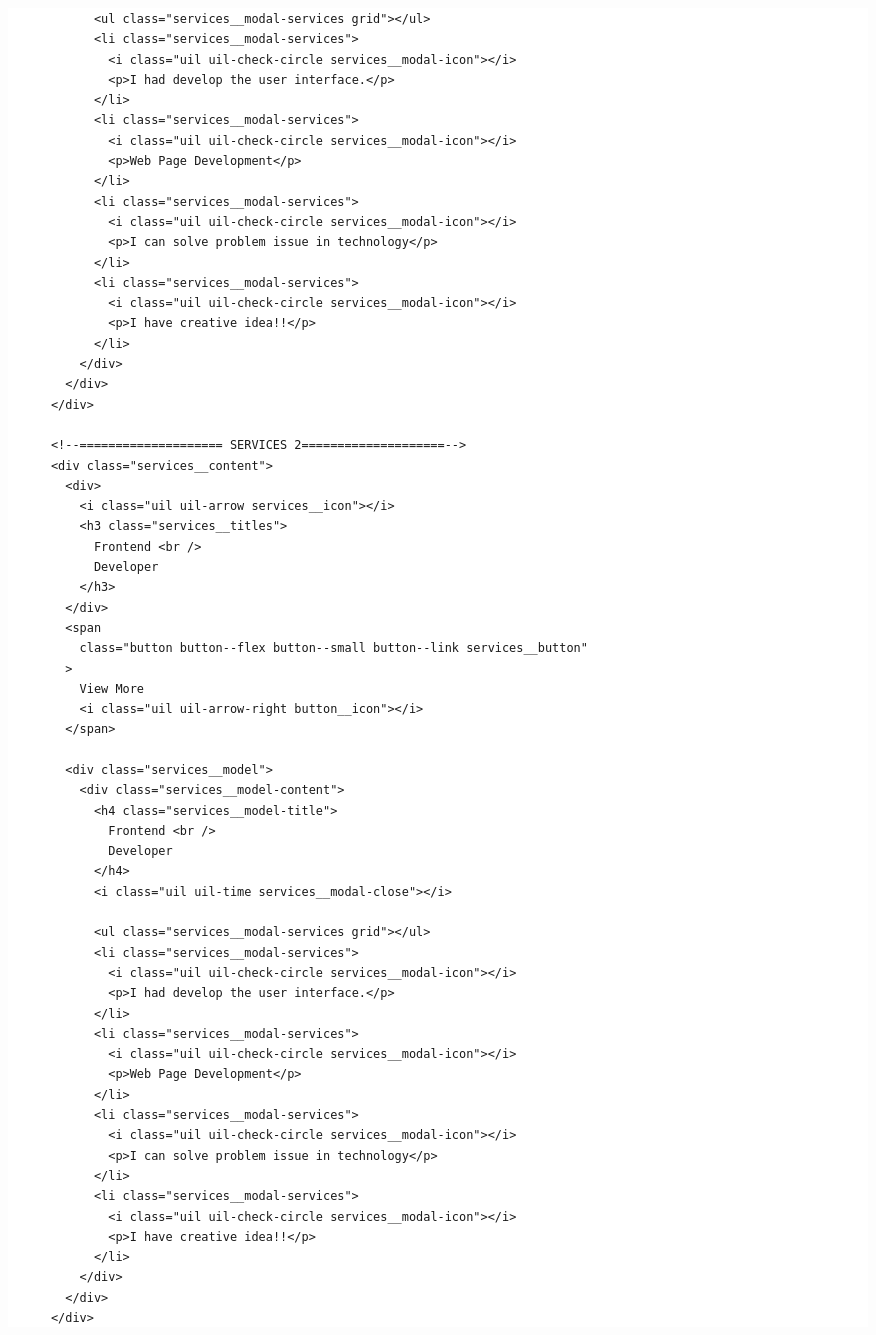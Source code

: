                 <ul class="services__modal-services grid"></ul>
                <li class="services__modal-services">
                  <i class="uil uil-check-circle services__modal-icon"></i>
                  <p>I had develop the user interface.</p>
                </li>
                <li class="services__modal-services">
                  <i class="uil uil-check-circle services__modal-icon"></i>
                  <p>Web Page Development</p>
                </li>
                <li class="services__modal-services">
                  <i class="uil uil-check-circle services__modal-icon"></i>
                  <p>I can solve problem issue in technology</p>
                </li>
                <li class="services__modal-services">
                  <i class="uil uil-check-circle services__modal-icon"></i>
                  <p>I have creative idea!!</p>
                </li>
              </div>
            </div>
          </div>

          <!--==================== SERVICES 2====================-->
          <div class="services__content">
            <div>
              <i class="uil uil-arrow services__icon"></i>
              <h3 class="services__titles">
                Frontend <br />
                Developer
              </h3>
            </div>
            <span
              class="button button--flex button--small button--link services__button"
            >
              View More
              <i class="uil uil-arrow-right button__icon"></i>
            </span>

            <div class="services__model">
              <div class="services__model-content">
                <h4 class="services__model-title">
                  Frontend <br />
                  Developer
                </h4>
                <i class="uil uil-time services__modal-close"></i>

                <ul class="services__modal-services grid"></ul>
                <li class="services__modal-services">
                  <i class="uil uil-check-circle services__modal-icon"></i>
                  <p>I had develop the user interface.</p>
                </li>
                <li class="services__modal-services">
                  <i class="uil uil-check-circle services__modal-icon"></i>
                  <p>Web Page Development</p>
                </li>
                <li class="services__modal-services">
                  <i class="uil uil-check-circle services__modal-icon"></i>
                  <p>I can solve problem issue in technology</p>
                </li>
                <li class="services__modal-services">
                  <i class="uil uil-check-circle services__modal-icon"></i>
                  <p>I have creative idea!!</p>
                </li>
              </div>
            </div>
          </div>